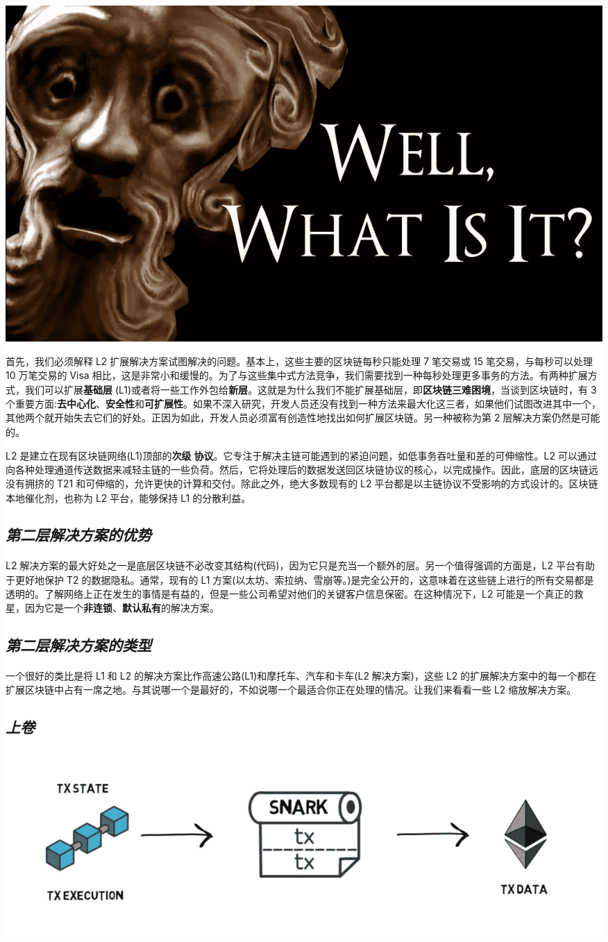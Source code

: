 ![](img/4baa6a4c2459d13ca152259df58191ef.png)

首先，我们必须解释 L2 扩展解决方案试图解决的问题。基本上，这些主要的区块链每秒只能处理 7 笔交易或 15 笔交易，与每秒可以处理 10 万笔交易的 Visa 相比，这是非常小和缓慢的。为了与这些集中式方法竞争，我们需要找到一种每秒处理更多事务的方法。有两种扩展方式，我们可以扩展**基础层** (L1)或者将一些工作外包给**新层**。这就是为什么我们不能扩展基础层，即**区块链三难困境**，当谈到区块链时，有 3 个重要方面:**去中心化**、**安全性**和**可扩展性**。如果不深入研究，开发人员还没有找到一种方法来最大化这三者，如果他们试图改进其中一个，其他两个就开始失去它们的好处。正因为如此，开发人员必须富有创造性地找出如何扩展区块链。另一种被称为第 2 层解决方案仍然是可能的。

L2 是建立在现有区块链网络(L1)顶部的**次级** **协议**。它专注于解决主链可能遇到的紧迫问题，如低事务吞吐量和差的可伸缩性。L2 可以通过向各种处理通道传送数据来减轻主链的一些负荷。然后，它将处理后的数据发送回区块链协议的核心，以完成操作。因此，底层的区块链远没有拥挤的 T21 和可伸缩的，允许更快的计算和交付。除此之外，绝大多数现有的 L2 平台都是以主链协议不受影响的方式设计的。区块链本地催化剂，也称为 L2 平台，能够保持 L1 的分散利益。

## ***第二层解决方案的优势***

L2 解决方案的最大好处之一是底层区块链不必改变其结构(代码)，因为它只是充当一个额外的层。另一个值得强调的方面是，L2 平台有助于更好地保护 T2 的数据隐私。通常，现有的 L1 方案(以太坊、索拉纳、雪崩等。)是完全公开的，这意味着在这些链上进行的所有交易都是透明的。了解网络上正在发生的事情是有益的，但是一些公司希望对他们的关键客户信息保密。在这种情况下，L2 可能是一个真正的救星，因为它是一个**非连锁**、**默认私有**的解决方案。

## ***第二层解决方案的类型***

一个很好的类比是将 L1 和 L2 的解决方案比作高速公路(L1)和摩托车、汽车和卡车(L2 解决方案)，这些 L2 的扩展解决方案中的每一个都在扩展区块链中占有一席之地。与其说哪一个是最好的，不如说哪一个最适合你正在处理的情况。让我们来看看一些 L2 缩放解决方案。

## ***上卷***

![](img/9600f96329b3394f583b2e1a3c0084c3.png)
